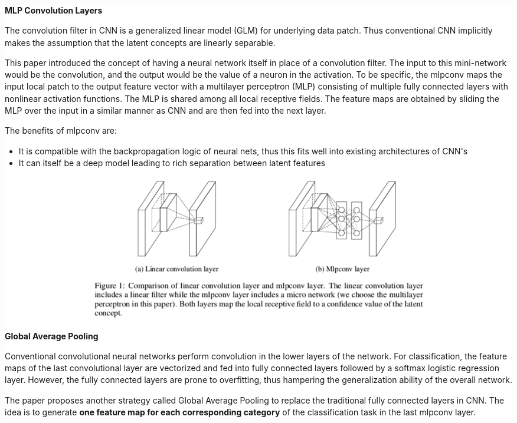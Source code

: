 **MLP Convolution Layers**

The convolution filter in CNN is a generalized linear model (GLM) for underlying data patch. Thus
conventional CNN implicitly makes the assumption that the latent concepts are linearly separable.

This paper introduced the concept of having a neural network itself in place of a convolution filter.
The input to this mini-network would be the convolution, and the output would be the value of a
neuron in the activation. To be specific, the mlpconv maps the input local patch to the output
feature vector with a multilayer perceptron (MLP) consisting of multiple fully connected layers
with nonlinear activation functions. The MLP is shared among all local receptive fields. The feature
maps are obtained by sliding the MLP over the input in a similar manner as CNN and are then fed into
the next layer.

The benefits of mlpconv are:
- It is compatible with the backpropagation logic of neural nets, thus this fits well into existing architectures of CNN's
- It can itself be a deep model leading to rich separation between latent features

<p align="center"><img src="./assets/nin-mlpconv.png" height="240px" width="auto"></p>

**Global Average Pooling**

Conventional convolutional neural networks perform convolution in the lower layers of the network.
For classification, the feature maps of the last convolutional layer are vectorized and fed into
fully connected layers followed by a softmax logistic regression layer. However, the fully connected
layers are prone to overfitting, thus hampering the generalization ability of the overall network.

The paper proposes another strategy called Global Average Pooling to replace the traditional fully
connected layers in CNN. The idea is to generate **one feature map for each corresponding category**
of the classification task in the last mlpconv layer.
